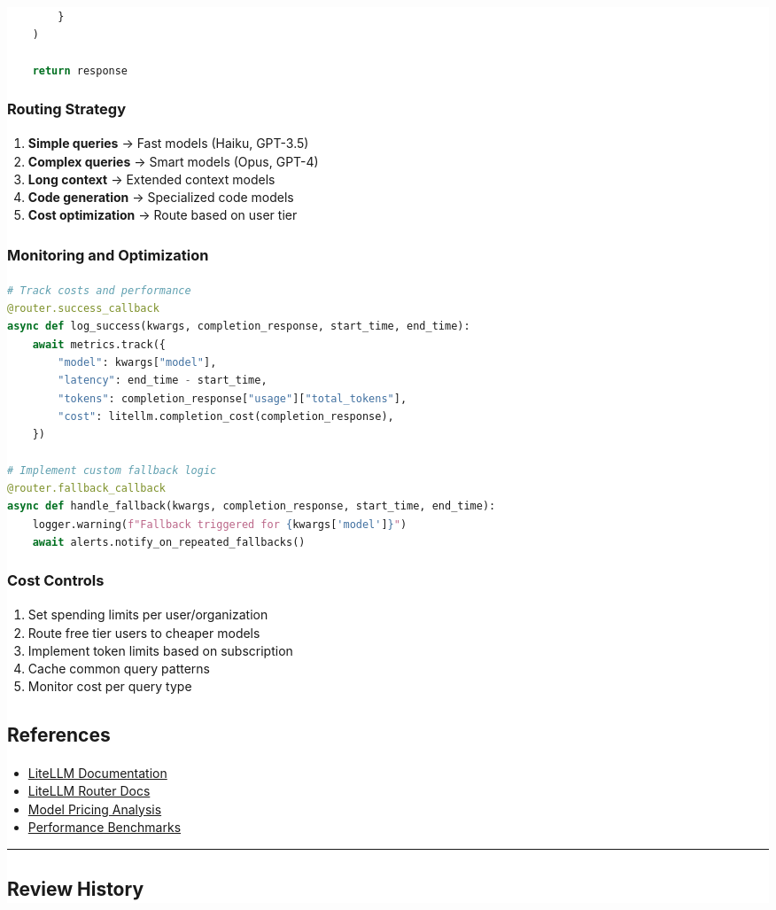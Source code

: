 ```python
        }
    )
    
    return response
```

### Routing Strategy
1. **Simple queries** → Fast models (Haiku, GPT-3.5)
2. **Complex queries** → Smart models (Opus, GPT-4)
3. **Long context** → Extended context models
4. **Code generation** → Specialized code models
5. **Cost optimization** → Route based on user tier

### Monitoring and Optimization
```python
# Track costs and performance
@router.success_callback
async def log_success(kwargs, completion_response, start_time, end_time):
    await metrics.track({
        "model": kwargs["model"],
        "latency": end_time - start_time,
        "tokens": completion_response["usage"]["total_tokens"],
        "cost": litellm.completion_cost(completion_response),
    })

# Implement custom fallback logic
@router.fallback_callback
async def handle_fallback(kwargs, completion_response, start_time, end_time):
    logger.warning(f"Fallback triggered for {kwargs['model']}")
    await alerts.notify_on_repeated_fallbacks()
```

### Cost Controls
1. Set spending limits per user/organization
2. Route free tier users to cheaper models
3. Implement token limits based on subscription
4. Cache common query patterns
5. Monitor cost per query type

## References

- [LiteLLM Documentation](https://docs.litellm.ai)
- [LiteLLM Router Docs](https://docs.litellm.ai/docs/routing)
- [Model Pricing Analysis](../finance/llm-cost-analysis.md)
- [Performance Benchmarks](../metrics/llm-performance-benchmarks.md)

---

## Review History
